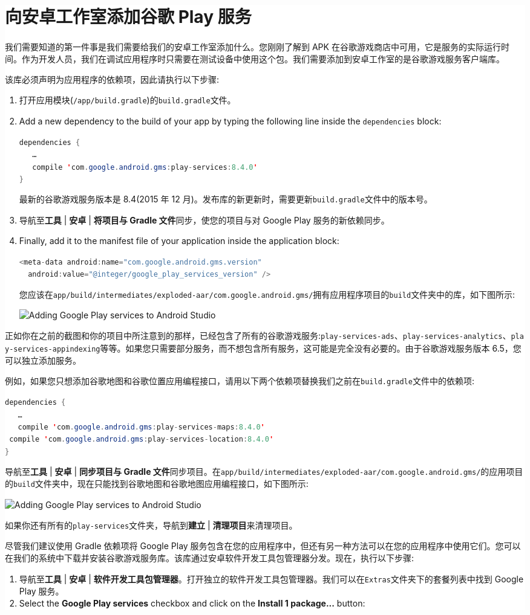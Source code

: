 # 向安卓工作室添加谷歌 Play 服务

我们需要知道的第一件事是我们需要给我们的安卓工作室添加什么。您刚刚了解到 APK 在谷歌游戏商店中可用，它是服务的实际运行时间。作为开发人员，我们在调试应用程序时只需要在测试设备中使用这个包。我们需要添加到安卓工作室的是谷歌游戏服务客户端库。

该库必须声明为应用程序的依赖项，因此请执行以下步骤:

1.  打开应用模块(`/app/build.gradle`)的`build.gradle`文件。
2.  Add a new dependency to the build of your app by typing the following line inside the `dependencies` block:

    ```java
    dependencies {
       …
       compile 'com.google.android.gms:play-services:8.4.0'
    }
    ```

    最新的谷歌游戏服务版本是 8.4(2015 年 12 月)。发布库的新更新时，需要更新`build.gradle`文件中的版本号。

3.  导航至**工具** | **安卓** | **将项目与 Gradle 文件**同步，使您的项目与对 Google Play 服务的新依赖同步。
4.  Finally, add it to the manifest file of your application inside the application block:

    ```java
    <meta-data android:name="com.google.android.gms.version"
      android:value="@integer/google_play_services_version" />
    ```

    您应该在`app/build/intermediates/exploded-aar/com.google.android.gms/`拥有应用程序项目的`build`文件夹中的库，如下图所示:

    ![Adding Google Play services to Android Studio](img/B05459_07_01.jpg)

正如你在之前的截图和你的项目中所注意到的那样，已经包含了所有的谷歌游戏服务:`play-services-ads`、`play-services-analytics`、`play-services-appindexing`等等。如果您只需要部分服务，而不想包含所有服务，这可能是完全没有必要的。由于谷歌游戏服务版本 6.5，您可以独立添加服务。

例如，如果您只想添加谷歌地图和谷歌位置应用编程接口，请用以下两个依赖项替换我们之前在`build.gradle`文件中的依赖项:

```java
dependencies {
   …
   compile 'com.google.android.gms:play-services-maps:8.4.0'
 compile 'com.google.android.gms:play-services-location:8.4.0'
}
```

导航至**工具** | **安卓** | **同步项目与 Gradle 文件**同步项目。在`app/build/intermediates/exploded-aar/com.google.android.gms/`的应用项目的`build`文件夹中，现在只能找到谷歌地图和谷歌地图应用编程接口，如下图所示:

![Adding Google Play services to Android Studio](img/B05459_07_02.jpg)

如果你还有所有的`play-services`文件夹，导航到**建立** | **清理项目**来清理项目。

尽管我们建议使用 Gradle 依赖项将 Google Play 服务包含在您的应用程序中，但还有另一种方法可以在您的应用程序中使用它们。您可以在我们的系统中下载并安装谷歌游戏服务库。该库通过安卓软件开发工具包管理器分发。现在，执行以下步骤:

1.  导航至**工具** | **安卓** | **软件开发工具包管理器**。打开独立的软件开发工具包管理器。我们可以在`Extras`文件夹下的套餐列表中找到 Google Play 服务。
2.  Select the **Google Play services** checkbox and click on the **Install 1 package...** button:
